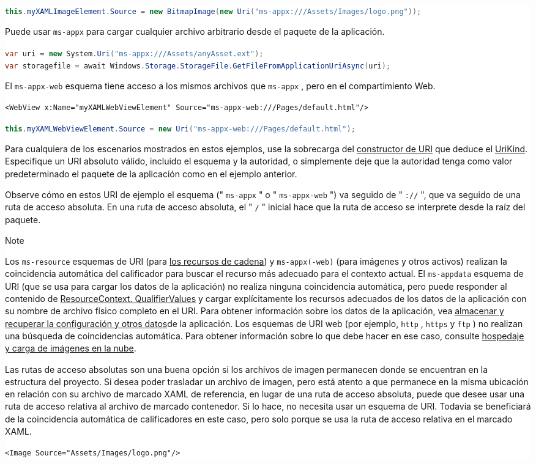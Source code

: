 ```csharp
this.myXAMLImageElement.Source = new BitmapImage(new Uri("ms-appx:///Assets/Images/logo.png"));
```

Puede usar `ms-appx` para cargar cualquier archivo arbitrario desde el paquete de la aplicación.

```csharp
var uri = new System.Uri("ms-appx:///Assets/anyAsset.ext");
var storagefile = await Windows.Storage.StorageFile.GetFileFromApplicationUriAsync(uri);
```

El `ms-appx-web` esquema tiene acceso a los mismos archivos que `ms-appx` , pero en el compartimiento Web.

```xaml
<WebView x:Name="myXAMLWebViewElement" Source="ms-appx-web:///Pages/default.html"/>
```

```csharp
this.myXAMLWebViewElement.Source = new Uri("ms-appx-web:///Pages/default.html");
```

Para cualquiera de los escenarios mostrados en estos ejemplos, use la sobrecarga del [constructor de URI](/dotnet/api/system.uri.-ctor?view=netcore-2.0#System_Uri__ctor_System_String_) que deduce el [UriKind](/dotnet/api/system.urikind). Especifique un URI absoluto válido, incluido el esquema y la autoridad, o simplemente deje que la autoridad tenga como valor predeterminado el paquete de la aplicación como en el ejemplo anterior.

Observe cómo en estos URI de ejemplo el esquema (" `ms-appx` " o " `ms-appx-web` ") va seguido de " `://` ", que va seguido de una ruta de acceso absoluta. En una ruta de acceso absoluta, el " `/` " inicial hace que la ruta de acceso se interprete desde la raíz del paquete.

> [!NOTE]
> Los `ms-resource` esquemas de URI (para [los recursos de cadena](localize-strings-ui-manifest.md)) y `ms-appx(-web)` (para imágenes y otros activos) realizan la coincidencia automática del calificador para buscar el recurso más adecuado para el contexto actual. El `ms-appdata` esquema de URI (que se usa para cargar los datos de la aplicación) no realiza ninguna coincidencia automática, pero puede responder al contenido de [ResourceContext. QualifierValues](/uwp/api/windows.applicationmodel.resources.core.resourcecontext.QualifierValues) y cargar explícitamente los recursos adecuados de los datos de la aplicación con su nombre de archivo físico completo en el URI. Para obtener información sobre los datos de la aplicación, vea [almacenar y recuperar la configuración y otros datos](../design/app-settings/store-and-retrieve-app-data.md)de la aplicación. Los esquemas de URI web (por ejemplo, `http` , `https` y `ftp` ) no realizan una búsqueda de coincidencias automática. Para obtener información sobre lo que debe hacer en ese caso, consulte [hospedaje y carga de imágenes en la nube](../design/shell/tiles-and-notifications/tile-toast-language-scale-contrast.md#hosting-and-loading-images-in-the-cloud).

Las rutas de acceso absolutas son una buena opción si los archivos de imagen permanecen donde se encuentran en la estructura del proyecto. Si desea poder trasladar un archivo de imagen, pero está atento a que permanece en la misma ubicación en relación con su archivo de marcado XAML de referencia, en lugar de una ruta de acceso absoluta, puede que desee usar una ruta de acceso relativa al archivo de marcado contenedor. Si lo hace, no necesita usar un esquema de URI. Todavía se beneficiará de la coincidencia automática de calificadores en este caso, pero solo porque se usa la ruta de acceso relativa en el marcado XAML.

```xaml
<Image Source="Assets/Images/logo.png"/>
```
